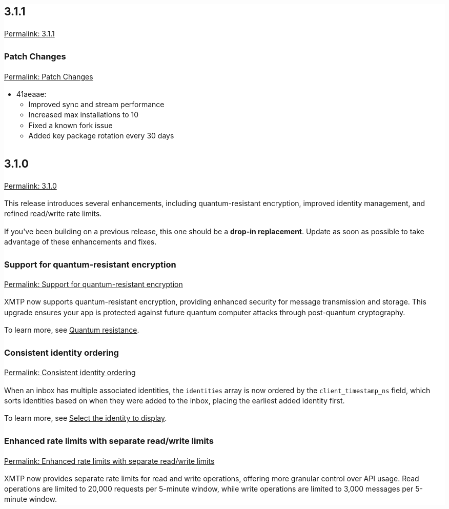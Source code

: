 ## 3.1.1

[Permalink: 3.1.1](https://github.com/xmtp/xmtp-js/blob/main/sdks/browser-sdk/CHANGELOG.md#311)

### Patch Changes

[Permalink: Patch Changes](https://github.com/xmtp/xmtp-js/blob/main/sdks/browser-sdk/CHANGELOG.md#patch-changes-5)

- 41aeaae:
  - Improved sync and stream performance
  - Increased max installations to 10
  - Fixed a known fork issue
  - Added key package rotation every 30 days

## 3.1.0

[Permalink: 3.1.0](https://github.com/xmtp/xmtp-js/blob/main/sdks/browser-sdk/CHANGELOG.md#310)

This release introduces several enhancements, including quantum-resistant encryption, improved identity management, and refined read/write rate limits.

If you've been building on a previous release, this one should be a **drop-in replacement**. Update as soon as possible to take advantage of these enhancements and fixes.

### Support for quantum-resistant encryption

[Permalink: Support for quantum-resistant encryption](https://github.com/xmtp/xmtp-js/blob/main/sdks/browser-sdk/CHANGELOG.md#support-for-quantum-resistant-encryption)

XMTP now supports quantum-resistant encryption, providing enhanced security for message transmission and storage. This upgrade ensures your app is protected against future quantum computer attacks through post-quantum cryptography.

To learn more, see [Quantum resistance](https://docs.xmtp.org/protocol/security#quantum-resistance).

### Consistent identity ordering

[Permalink: Consistent identity ordering](https://github.com/xmtp/xmtp-js/blob/main/sdks/browser-sdk/CHANGELOG.md#consistent-identity-ordering)

When an inbox has multiple associated identities, the `identities` array is now ordered by the `client_timestamp_ns` field, which sorts identities based on when they were added to the inbox, placing the earliest added identity first.

To learn more, see [Select the identity to display](https://docs.xmtp.org/inboxes/manage-inboxes#select-the-identity-to-display).

### Enhanced rate limits with separate read/write limits

[Permalink: Enhanced rate limits with separate read/write limits](https://github.com/xmtp/xmtp-js/blob/main/sdks/browser-sdk/CHANGELOG.md#enhanced-rate-limits-with-separate-readwrite-limits)

XMTP now provides separate rate limits for read and write operations, offering more granular control over API usage. Read operations are limited to 20,000 requests per 5-minute window, while write operations are limited to 3,000 messages per 5-minute window.
